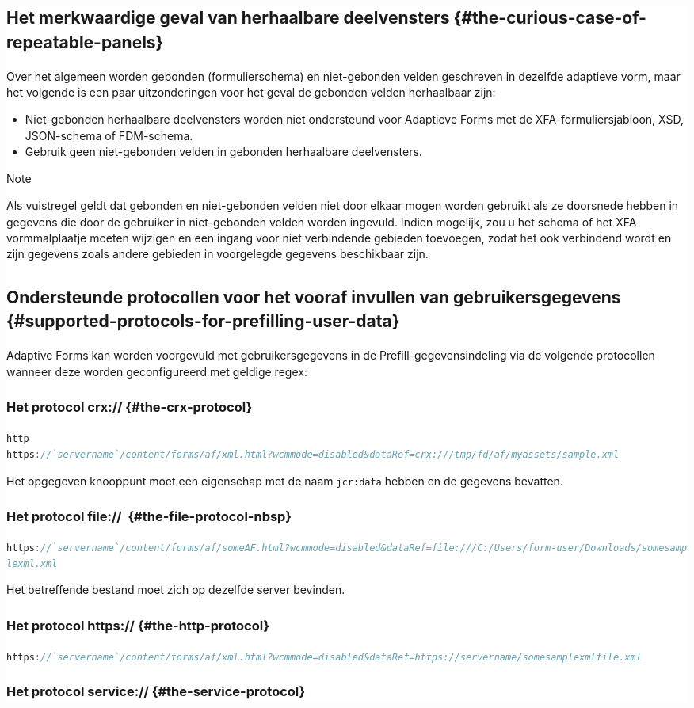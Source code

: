 ## Het merkwaardige geval van herhaalbare deelvensters {#the-curious-case-of-repeatable-panels}

Over het algemeen worden gebonden (formulierschema) en niet-gebonden velden geschreven in dezelfde adaptieve vorm, maar het volgende is een paar uitzonderingen voor het geval de gebonden velden herhaalbaar zijn:

- Niet-gebonden herhaalbare deelvensters worden niet ondersteund voor Adaptieve Forms met de XFA-formuliersjabloon, XSD, JSON-schema of FDM-schema.
- Gebruik geen niet-gebonden velden in gebonden herhaalbare deelvensters.

>[!NOTE]
>
> Als vuistregel geldt dat gebonden en niet-gebonden velden niet door elkaar mogen worden gebruikt als ze doorsnede hebben in gegevens die door de gebruiker in niet-gebonden velden worden ingevuld. Indien mogelijk, zou u het schema of het XFA vormmalplaatje moeten wijzigen en een ingang voor niet verbindende gebieden toevoegen, zodat het ook verbindend wordt en zijn gegevens zoals andere gebieden in voorgelegde gegevens beschikbaar zijn.

## Ondersteunde protocollen voor het vooraf invullen van gebruikersgegevens {#supported-protocols-for-prefilling-user-data}

Adaptive Forms kan worden voorgevuld met gebruikersgegevens in de Prefill-gegevensindeling via de volgende protocollen wanneer deze worden geconfigureerd met geldige regex:

### Het protocol crx:// {#the-crx-protocol}

```javascript
http
https://`servername`/content/forms/af/xml.html?wcmmode=disabled&dataRef=crx:///tmp/fd/af/myassets/sample.xml
```

Het opgegeven knooppunt moet een eigenschap met de naam `jcr:data` hebben en de gegevens bevatten.

### Het protocol file://  {#the-file-protocol-nbsp}

```javascript
https://`servername`/content/forms/af/someAF.html?wcmmode=disabled&dataRef=file:///C:/Users/form-user/Downloads/somesamplexml.xml
```

Het betreffende bestand moet zich op dezelfde server bevinden.

### Het protocol https:// {#the-http-protocol}

```javascript
https://`servername`/content/forms/af/xml.html?wcmmode=disabled&dataRef=https://servername/somesamplexmlfile.xml
```

### Het protocol service:// {#the-service-protocol}
